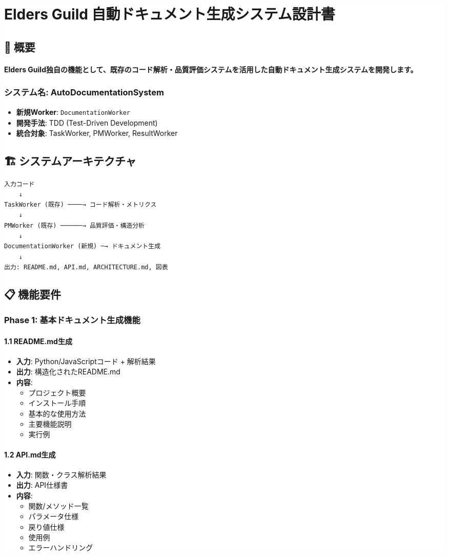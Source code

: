 # Elders Guild 自動ドキュメント生成システム設計書

## 🎯 概要

**Elders Guild独自の機能として、既存のコード解析・品質評価システムを活用した自動ドキュメント生成システムを開発します。**

### システム名: AutoDocumentationSystem
- **新規Worker**: `DocumentationWorker`
- **開発手法**: TDD (Test-Driven Development)
- **統合対象**: TaskWorker, PMWorker, ResultWorker

## 🏗️ システムアーキテクチャ

```
入力コード
    ↓
TaskWorker (既存) ────→ コード解析・メトリクス
    ↓
PMWorker (既存) ──────→ 品質評価・構造分析
    ↓
DocumentationWorker (新規) ─→ ドキュメント生成
    ↓
出力: README.md, API.md, ARCHITECTURE.md, 図表
```

## 📋 機能要件

### Phase 1: 基本ドキュメント生成機能

#### 1.1 README.md生成
- **入力**: Python/JavaScriptコード + 解析結果
- **出力**: 構造化されたREADME.md
- **内容**:
  - プロジェクト概要
  - インストール手順
  - 基本的な使用方法
  - 主要機能説明
  - 実行例

#### 1.2 API.md生成
- **入力**: 関数・クラス解析結果
- **出力**: API仕様書
- **内容**:
  - 関数/メソッド一覧
  - パラメータ仕様
  - 戻り値仕様
  - 使用例
  - エラーハンドリング

